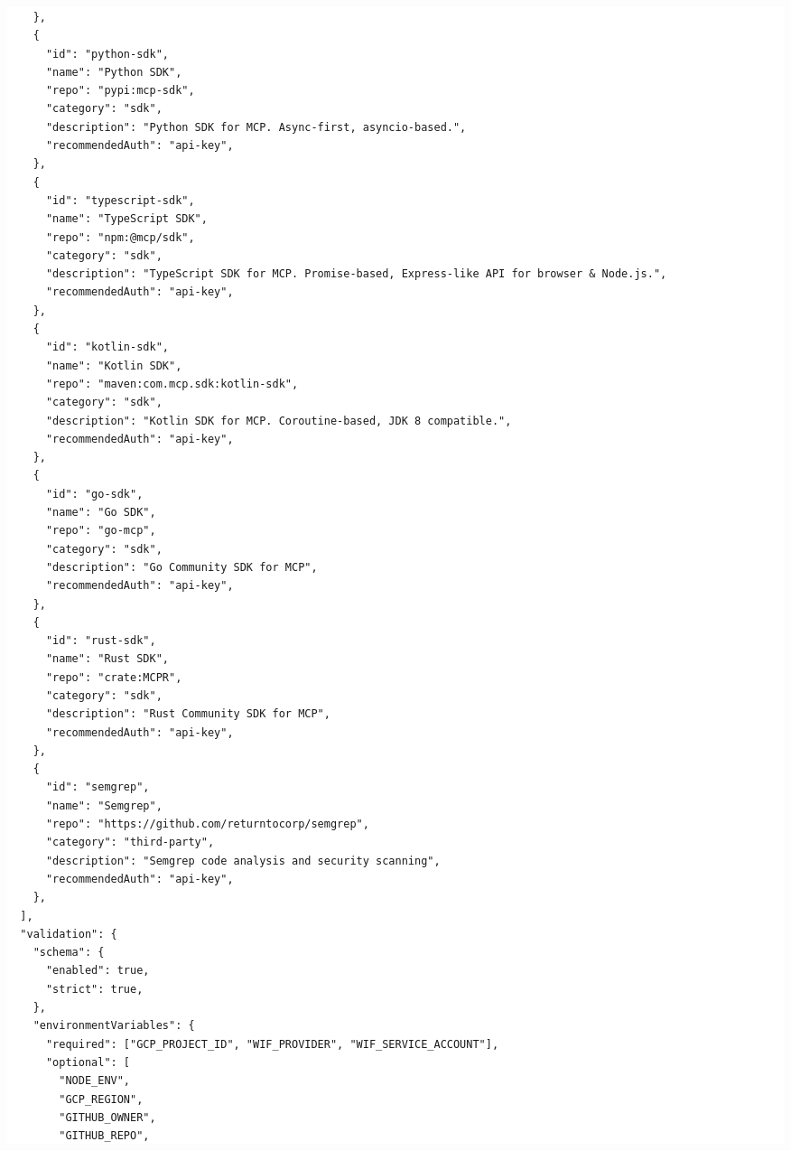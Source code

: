 ```jsonc
    },
    {
      "id": "python-sdk",
      "name": "Python SDK",
      "repo": "pypi:mcp-sdk",
      "category": "sdk",
      "description": "Python SDK for MCP. Async-first, asyncio-based.",
      "recommendedAuth": "api-key",
    },
    {
      "id": "typescript-sdk",
      "name": "TypeScript SDK",
      "repo": "npm:@mcp/sdk",
      "category": "sdk",
      "description": "TypeScript SDK for MCP. Promise-based, Express-like API for browser & Node.js.",
      "recommendedAuth": "api-key",
    },
    {
      "id": "kotlin-sdk",
      "name": "Kotlin SDK",
      "repo": "maven:com.mcp.sdk:kotlin-sdk",
      "category": "sdk",
      "description": "Kotlin SDK for MCP. Coroutine-based, JDK 8 compatible.",
      "recommendedAuth": "api-key",
    },
    {
      "id": "go-sdk",
      "name": "Go SDK",
      "repo": "go-mcp",
      "category": "sdk",
      "description": "Go Community SDK for MCP",
      "recommendedAuth": "api-key",
    },
    {
      "id": "rust-sdk",
      "name": "Rust SDK",
      "repo": "crate:MCPR",
      "category": "sdk",
      "description": "Rust Community SDK for MCP",
      "recommendedAuth": "api-key",
    },
    {
      "id": "semgrep",
      "name": "Semgrep",
      "repo": "https://github.com/returntocorp/semgrep",
      "category": "third-party",
      "description": "Semgrep code analysis and security scanning",
      "recommendedAuth": "api-key",
    },
  ],
  "validation": {
    "schema": {
      "enabled": true,
      "strict": true,
    },
    "environmentVariables": {
      "required": ["GCP_PROJECT_ID", "WIF_PROVIDER", "WIF_SERVICE_ACCOUNT"],
      "optional": [
        "NODE_ENV",
        "GCP_REGION",
        "GITHUB_OWNER",
        "GITHUB_REPO",
```